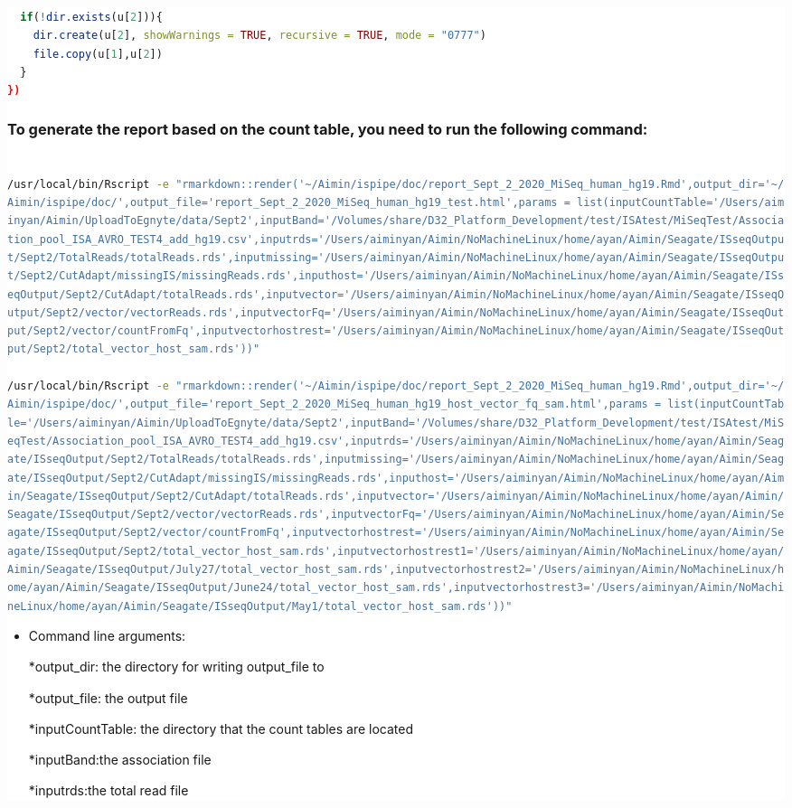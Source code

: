 ``` r
  if(!dir.exists(u[2])){
    dir.create(u[2], showWarnings = TRUE, recursive = TRUE, mode = "0777")
    file.copy(u[1],u[2])
  }
})
```

### To generate the report based on the count table, you need to run the following command:

``` bash

/usr/local/bin/Rscript -e "rmarkdown::render('~/Aimin/ispipe/doc/report_Sept_2_2020_MiSeq_human_hg19.Rmd',output_dir='~/Aimin/ispipe/doc/',output_file='report_Sept_2_2020_MiSeq_human_hg19_test.html',params = list(inputCountTable='/Users/aiminyan/Aimin/UploadToEgnyte/data/Sept2',inputBand='/Volumes/share/D32_Platform_Development/test/ISAtest/MiSeqTest/Association_pool_ISA_AVRO_TEST4_add_hg19.csv',inputrds='/Users/aiminyan/Aimin/NoMachineLinux/home/ayan/Aimin/Seagate/ISseqOutput/Sept2/TotalReads/totalReads.rds',inputmissing='/Users/aiminyan/Aimin/NoMachineLinux/home/ayan/Aimin/Seagate/ISseqOutput/Sept2/CutAdapt/missingIS/missingReads.rds',inputhost='/Users/aiminyan/Aimin/NoMachineLinux/home/ayan/Aimin/Seagate/ISseqOutput/Sept2/CutAdapt/totalReads.rds',inputvector='/Users/aiminyan/Aimin/NoMachineLinux/home/ayan/Aimin/Seagate/ISseqOutput/Sept2/vector/vectorReads.rds',inputvectorFq='/Users/aiminyan/Aimin/NoMachineLinux/home/ayan/Aimin/Seagate/ISseqOutput/Sept2/vector/countFromFq',inputvectorhostrest='/Users/aiminyan/Aimin/NoMachineLinux/home/ayan/Aimin/Seagate/ISseqOutput/Sept2/total_vector_host_sam.rds'))"

/usr/local/bin/Rscript -e "rmarkdown::render('~/Aimin/ispipe/doc/report_Sept_2_2020_MiSeq_human_hg19.Rmd',output_dir='~/Aimin/ispipe/doc/',output_file='report_Sept_2_2020_MiSeq_human_hg19_host_vector_fq_sam.html',params = list(inputCountTable='/Users/aiminyan/Aimin/UploadToEgnyte/data/Sept2',inputBand='/Volumes/share/D32_Platform_Development/test/ISAtest/MiSeqTest/Association_pool_ISA_AVRO_TEST4_add_hg19.csv',inputrds='/Users/aiminyan/Aimin/NoMachineLinux/home/ayan/Aimin/Seagate/ISseqOutput/Sept2/TotalReads/totalReads.rds',inputmissing='/Users/aiminyan/Aimin/NoMachineLinux/home/ayan/Aimin/Seagate/ISseqOutput/Sept2/CutAdapt/missingIS/missingReads.rds',inputhost='/Users/aiminyan/Aimin/NoMachineLinux/home/ayan/Aimin/Seagate/ISseqOutput/Sept2/CutAdapt/totalReads.rds',inputvector='/Users/aiminyan/Aimin/NoMachineLinux/home/ayan/Aimin/Seagate/ISseqOutput/Sept2/vector/vectorReads.rds',inputvectorFq='/Users/aiminyan/Aimin/NoMachineLinux/home/ayan/Aimin/Seagate/ISseqOutput/Sept2/vector/countFromFq',inputvectorhostrest='/Users/aiminyan/Aimin/NoMachineLinux/home/ayan/Aimin/Seagate/ISseqOutput/Sept2/total_vector_host_sam.rds',inputvectorhostrest1='/Users/aiminyan/Aimin/NoMachineLinux/home/ayan/Aimin/Seagate/ISseqOutput/July27/total_vector_host_sam.rds',inputvectorhostrest2='/Users/aiminyan/Aimin/NoMachineLinux/home/ayan/Aimin/Seagate/ISseqOutput/June24/total_vector_host_sam.rds',inputvectorhostrest3='/Users/aiminyan/Aimin/NoMachineLinux/home/ayan/Aimin/Seagate/ISseqOutput/May1/total_vector_host_sam.rds'))"
```

  - Command line arguments:
    
    \*output\_dir: the directory for writing output\_file to
    
    \*output\_file: the output file
    
    \*inputCountTable: the directory that the count tables are located
    
    \*inputBand:the association file
    
    \*inputrds:the total read file
    